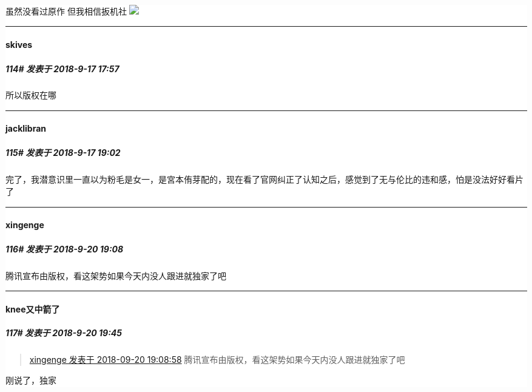 


虽然没看过原作 但我相信扳机社 <img src="https://static.saraba1st.com/image/smiley/face2017/037.png" referrerpolicy="no-referrer">







*****

####  skives  
##### 114#       发表于 2018-9-17 17:57




所以版权在哪







*****

####  jacklibran  
##### 115#       发表于 2018-9-17 19:02




完了，我潜意识里一直以为粉毛是女一，是宮本侑芽配的，现在看了官网纠正了认知之后，感觉到了无与伦比的违和感，怕是没法好好看片了







*****

####  xingenge  
##### 116#       发表于 2018-9-20 19:08




腾讯宣布由版权，看这架势如果今天内没人跟进就独家了吧







*****

####  knee又中箭了  
##### 117#       发表于 2018-9-20 19:45



<blockquote><a href="httphttps://bbs.saraba1st.com/2b/forum.php?mod=redirect&amp;goto=findpost&amp;pid=41026865&amp;ptid=1527697" target="_blank">xingenge 发表于 2018-09-20 19:08:58</a>
腾讯宣布由版权，看这架势如果今天内没人跟进就独家了吧</blockquote>刚说了，独家
